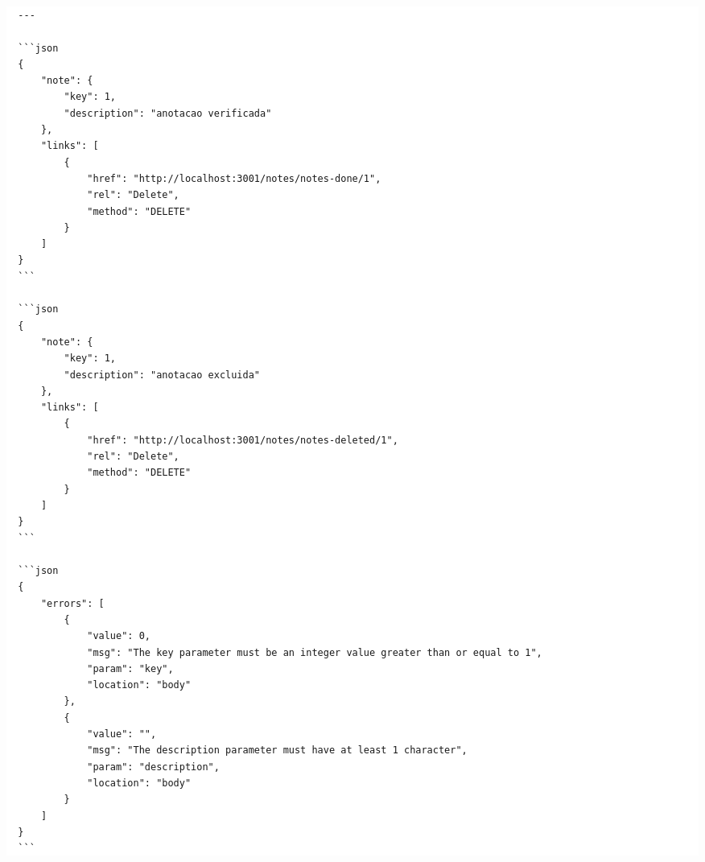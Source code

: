       ---

      ```json
      {
          "note": {
              "key": 1,
              "description": "anotacao verificada"
          },
          "links": [
              {
                  "href": "http://localhost:3001/notes/notes-done/1",
                  "rel": "Delete",
                  "method": "DELETE"
              }
          ]
      }
      ```

      ```json
      {
          "note": {
              "key": 1,
              "description": "anotacao excluida"
          },
          "links": [
              {
                  "href": "http://localhost:3001/notes/notes-deleted/1",
                  "rel": "Delete",
                  "method": "DELETE"
              }
          ]
      }
      ```

      ```json
      {
          "errors": [
              {
                  "value": 0,
                  "msg": "The key parameter must be an integer value greater than or equal to 1",
                  "param": "key",
                  "location": "body"
              },
              {
                  "value": "",
                  "msg": "The description parameter must have at least 1 character",
                  "param": "description",
                  "location": "body"
              }
          ]
      }
      ```
